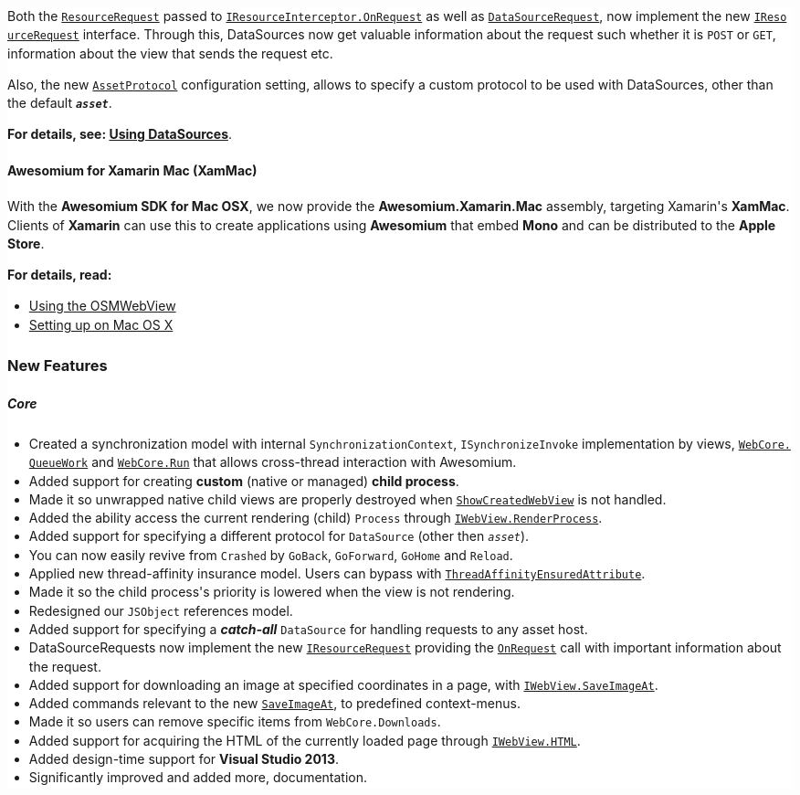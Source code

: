 Both the [`ResourceRequest`](http://docs.awesomium.net/?tc=T_Awesomium_Core_ResourceRequest) passed to [`IResourceInterceptor.OnRequest`](http://docs.awesomium.net/?tc=M_Awesomium_Core_IResourceInterceptor_OnRequest) as well as [`DataSourceRequest`](http://docs.awesomium.net/?tc=T_Awesomium_Core_Data_DataSourceRequest), now implement the new [`IResourceRequest`](http://docs.awesomium.net/?tc=T_Awesomium_Core_IResourceRequest) interface. Through this, DataSources now get valuable information about the request such whether it is `POST` or `GET`, information about the view that sends the request etc.

Also, the new [`AssetProtocol`](http://docs.awesomium.net/?tc=P_Awesomium_Core_WebConfig_AssetProtocol) configuration setting, allows to specify a custom protocol to be used with DataSources, other than the default **_`asset`_**.

**For details, see: [Using DataSources](../general-use/using-data-sources.html)**.

#### Awesomium for Xamarin Mac (XamMac)

With the **Awesomium SDK for Mac OSX**, we now provide the **Awesomium.Xamarin.Mac** assembly, targeting Xamarin's **XamMac**. Clients of **Xamarin** can use this to create applications using **Awesomium** that embed **Mono** and can be distributed to the **Apple Store**.

**For details, read:**

* [Using the OSMWebView](../monomac/osmwebview.html)
* [Setting up on Mac OS X](http://wiki.awesomium.net/getting-started/setting-up-on-mac-osx.html)


### New Features

##### Core

* Created a synchronization model with internal `SynchronizationContext`, `ISynchronizeInvoke` implementation by views, [`WebCore.QueueWork`](http://docs.awesomium.net/?tc=Overload_Awesomium_Core_WebCore_QueueWork) and [`WebCore.Run`](http://docs.awesomium.net/?tc=M_Awesomium_Core_WebCore_Run) that allows cross-thread interaction with Awesomium.
* Added support for creating **custom** (native or managed) **child process**.
* Made it so unwrapped native child views are properly destroyed when [`ShowCreatedWebView`](http://docs.awesomium.net/?tc=E_Awesomium_Core_IWebView_ShowCreatedWebView) is not handled.
* Added the ability access the current rendering (child) `Process` through [`IWebView.RenderProcess`](http://docs.awesomium.net/?tc=P_Awesomium_Core_IWebView_RenderProcess).
* Added support for specifying a different protocol for `DataSource` (other then *`asset`*).
* You can now easily revive from `Crashed` by `GoBack`, `GoForward`, `GoHome` and `Reload`.
* Applied new thread-affinity insurance model. Users can bypass with [`ThreadAffinityEnsuredAttribute`](http://docs.awesomium.net/?tc=T_Awesomium_Core_ThreadAffinityEnsuredAttribute).
* Made it so the child process's priority is lowered when the view is not rendering.
* Redesigned our `JSObject` references model.
* Added support for specifying a **_catch-all_** `DataSource` for handling requests to any asset host.
* DataSourceRequests now implement the new [`IResourceRequest`](http://docs.awesomium.net/?tc=T_Awesomium_Core_IResourceRequest) providing the [`OnRequest`](http://docs.awesomium.net/?tc=M_Awesomium_Core_Data_DataSource_OnRequest) call with important information about the request.
* Added support for downloading an image at specified coordinates in a page, with [`IWebView.SaveImageAt`]().
* Added commands relevant to the new [`SaveImageAt`](http://docs.awesomium.net/?tc=M_Awesomium_Core_IWebView_SaveImageAt), to predefined context-menus.
* Made it so users can remove specific items from `WebCore.Downloads`.
* Added support for acquiring the HTML of the currently loaded page through [`IWebView.HTML`](http://docs.awesomium.net/?tc=P_Awesomium_Core_IWebView_HTML).
* Added design-time support for **Visual Studio 2013**.
* Significantly improved and added more, documentation.
